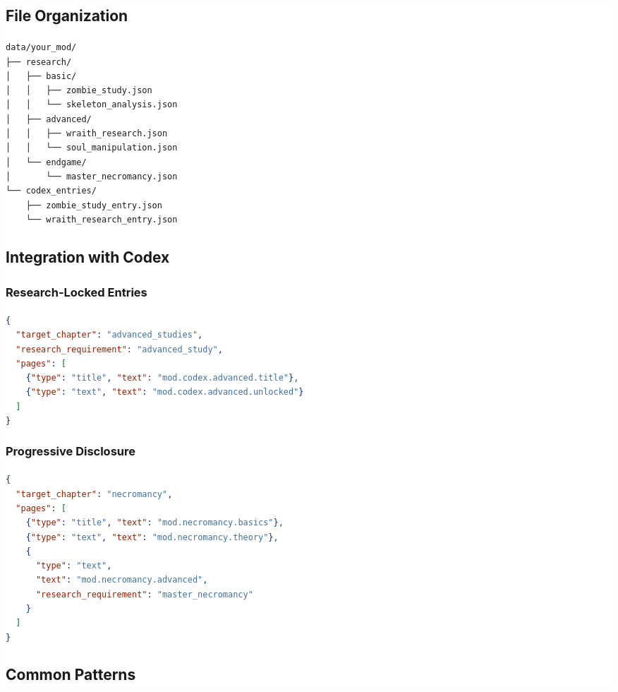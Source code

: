 ## File Organization

```
data/your_mod/
├── research/
│   ├── basic/
│   │   ├── zombie_study.json
│   │   └── skeleton_analysis.json
│   ├── advanced/
│   │   ├── wraith_research.json
│   │   └── soul_manipulation.json
│   └── endgame/
│       └── master_necromancy.json
└── codex_entries/
    ├── zombie_study_entry.json
    └── wraith_research_entry.json
```

## Integration with Codex

### Research-Locked Entries
```json
{
  "target_chapter": "advanced_studies",
  "research_requirement": "advanced_study",
  "pages": [
    {"type": "title", "text": "mod.codex.advanced.title"},
    {"type": "text", "text": "mod.codex.advanced.unlocked"}
  ]
}
```

### Progressive Disclosure
```json
{
  "target_chapter": "necromancy",
  "pages": [
    {"type": "title", "text": "mod.necromancy.basics"},
    {"type": "text", "text": "mod.necromancy.theory"},
    {
      "type": "text",
      "text": "mod.necromancy.advanced",
      "research_requirement": "master_necromancy"
    }
  ]
}
```

## Common Patterns
